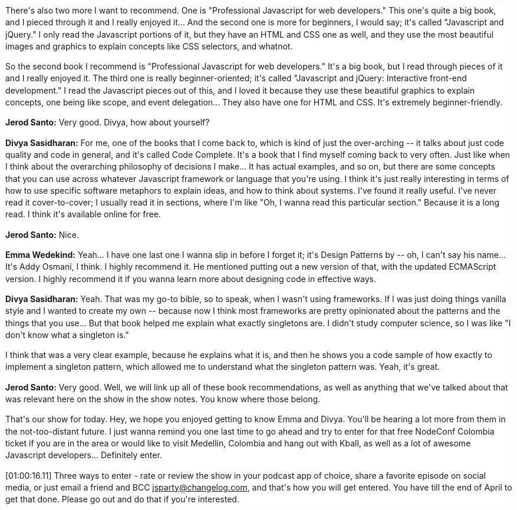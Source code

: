 There's also two more I want to recommend. One is "Professional Javascript for web developers." This one's quite a big book, and I pieced through it and I really enjoyed it... And the second one is more for beginners, I would say; it's called "Javascript and jQuery." I only read the Javascript portions of it, but they have an HTML and CSS one as well, and they use the most beautiful images and graphics to explain concepts like CSS selectors, and whatnot.

So the second book I recommend is "Professional Javascript for web developers." It's a big book, but I read through pieces of it and I really enjoyed it. The third one is really beginner-oriented; it's called "Javascript and jQuery: Interactive front-end development." I read the Javascript pieces out of this, and I loved it because they use these beautiful graphics to explain concepts, one being like scope, and event delegation... They also have one for HTML and CSS. It's extremely beginner-friendly.

**Jerod Santo:** Very good. Divya, how about yourself?

**Divya Sasidharan:** For me, one of the books that I come back to, which is kind of just the over-arching -- it talks about just code quality and code in general, and it's called Code Complete. It's a book that I find myself coming back to very often. Just like when I think about the overarching philosophy of decisions I make... It has actual examples, and so on, but there are some concepts that you can use across whatever Javascript framework or language that you're using. I think it's just really interesting in terms of how to use specific software metaphors to explain ideas, and how to think about systems. I've found it really useful. I've never read it cover-to-cover; I usually read it in sections, where I'm like "Oh, I wanna read this particular section." Because it is a long read. I think it's available online for free.

**Jerod Santo:** Nice.

**Emma Wedekind:** Yeah... I have one last one I wanna slip in before I forget it; it's Design Patterns by -- oh, I can't say his name... It's Addy Osmani, I think. I highly recommend it. He mentioned putting out a new version of that, with the updated ECMAScript version. I highly recommend it if you wanna learn more about designing code in effective ways.

**Divya Sasidharan:** Yeah. That was my go-to bible, so to speak, when I wasn't using frameworks. If I was just doing things vanilla style and I wanted to create my own -- because now I think most frameworks are pretty opinionated about the patterns and the things that you use... But that book helped me explain what exactly singletons are. I didn't study computer science, so I was like "I don't know what a singleton is."

I think that was a very clear example, because he explains what it is, and then he shows you a code sample of how exactly to implement a singleton pattern, which allowed me to understand what the singleton pattern was. Yeah, it's great.

**Jerod Santo:** Very good. Well, we will link up all of these book recommendations, as well as anything that we've talked about that was relevant here on the show in the show notes. You know where those belong.

That's our show for today. Hey, we hope you enjoyed getting to know Emma and Divya. You'll be hearing a lot more from them in the not-too-distant future. I just wanna remind you one last time to go ahead and try to enter for that free NodeConf Colombia ticket if you are in the area or would like to visit Medellin, Colombia and hang out with Kball, as well as a lot of awesome Javascript developers... Definitely enter.

\[01:00:16.11\] Three ways to enter - rate or review the show in your podcast app of choice, share a favorite episode on social media, or just email a friend and BCC jsparty@changelog.com, and that's how you will get entered. You have till the end of April to get that done. Please go out and do that if you're interested.
